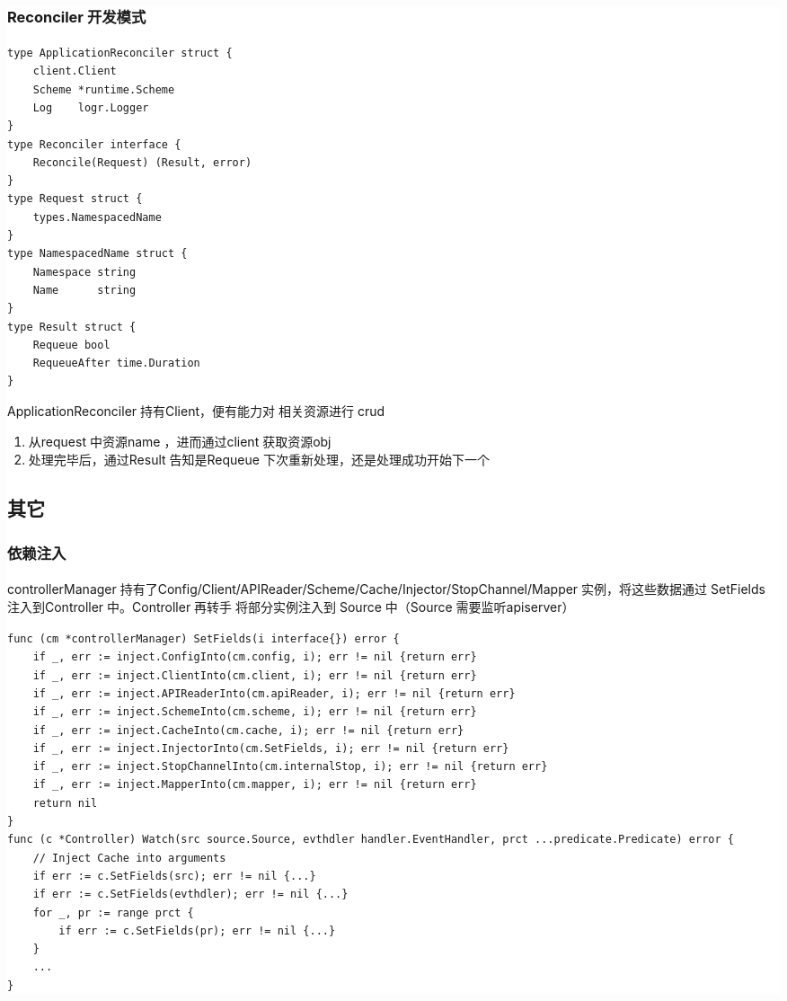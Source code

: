 ### Reconciler 开发模式

```
type ApplicationReconciler struct {
	client.Client
	Scheme *runtime.Scheme
    Log    logr.Logger
}
type Reconciler interface {
	Reconcile(Request) (Result, error)
}
type Request struct {
	types.NamespacedName
}
type NamespacedName struct {
	Namespace string
	Name      string
}
type Result struct {
	Requeue bool
	RequeueAfter time.Duration
}
```

ApplicationReconciler 持有Client，便有能力对 相关资源进行 crud

1. 从request 中资源name ，进而通过client 获取资源obj
2. 处理完毕后，通过Result 告知是Requeue 下次重新处理，还是处理成功开始下一个

## 其它

### 依赖注入

controllerManager 持有了Config/Client/APIReader/Scheme/Cache/Injector/StopChannel/Mapper 实例，将这些数据通过 SetFields 注入到Controller 中。Controller 再转手 将部分实例注入到 Source 中（Source 需要监听apiserver）

```
func (cm *controllerManager) SetFields(i interface{}) error {
	if _, err := inject.ConfigInto(cm.config, i); err != nil {return err}
	if _, err := inject.ClientInto(cm.client, i); err != nil {return err}
	if _, err := inject.APIReaderInto(cm.apiReader, i); err != nil {return err}
	if _, err := inject.SchemeInto(cm.scheme, i); err != nil {return err}
	if _, err := inject.CacheInto(cm.cache, i); err != nil {return err}
	if _, err := inject.InjectorInto(cm.SetFields, i); err != nil {return err}
	if _, err := inject.StopChannelInto(cm.internalStop, i); err != nil {return err}
	if _, err := inject.MapperInto(cm.mapper, i); err != nil {return err}
	return nil
}
func (c *Controller) Watch(src source.Source, evthdler handler.EventHandler, prct ...predicate.Predicate) error {
	// Inject Cache into arguments   
	if err := c.SetFields(src); err != nil {...}
	if err := c.SetFields(evthdler); err != nil {...}
	for _, pr := range prct {
		if err := c.SetFields(pr); err != nil {...}
    }
    ...
}
```
